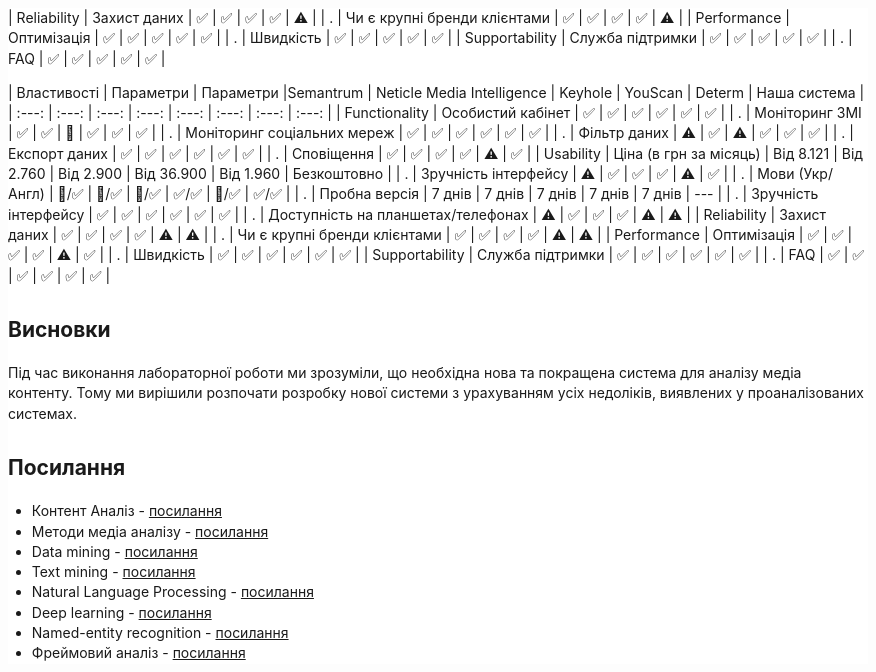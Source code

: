 | Reliability | Захист даних | ✅ | ✅ | ✅ | ✅ | ⚠️ |
| . | Чи є крупні бренди клієнтами | ✅ | ✅ | ✅ | ✅ | ⚠️ |
| Performance | Оптимізація | ✅ | ✅ | ✅ | ✅ | ✅ |
| . | Швидкість | ✅ | ✅ | ✅ | ✅ | ✅ |
| Supportability | Служба підтримки | ✅ | ✅ | ✅ | ✅ | ✅ |
| . | FAQ | ✅ | ✅ | ✅ | ✅ | ✅ |

| Властивості | Параметри | Параметри |Semantrum | Neticle Media Intelligence | Keyhole | YouScan | Determ | Наша система |
| :---: | :---: | :---: | :---: | :---: | :---: | :---: | :---: |
| Functionality | Особистий кабінет | ✅ | ✅ | ✅ | ✅ | ✅ | ✅ |
| . | Моніторинг ЗМІ | ✅ | ✅ | 🔴 | ✅ | ✅ | ✅ |
| . | Моніторинг соціальних мереж | ✅ | ✅ | ✅ | ✅ | ✅ | ✅ |
| . | Фільтр даних | ⚠️ | ✅ | ⚠️ | ✅ | ✅ | ✅ |
| . | Експорт даних | ✅ | ✅ | ✅ | ✅ | ✅ | ✅ |
| . | Сповіщення | ✅ | ✅ | ✅ | ✅ | ⚠️ | ✅ |
| Usability | Ціна (в грн за місяць) | Від 8.121 | Від 2.760 | Від 2.900 | Від 36.900 | Від 1.960 | Безкоштовно |
| . | Зручність інтерфейсу | ⚠️ | ✅ | ✅ | ✅ | ⚠️ | ✅ |
| . | Мови (Укр/Англ) | 🔴/✅ | 🔴/✅ | 🔴/✅ | ✅/✅ | 🔴/✅ | ✅/✅ |
| . | Пробна версія | 7 днів | 7 днів | 7 днів | 7 днів | 7 днів | --- |
| . | Зручність інтерфейсу | ✅ | ✅ | ✅ | ✅ | ✅ | ✅ |
| . | Доступність на планшетах/телефонах | ⚠️ | ✅ | ✅ | ✅ | ⚠️ | ⚠️ |
| Reliability | Захист даних | ✅ | ✅ | ✅ | ✅ | ⚠️ | ⚠️ |
| . | Чи є крупні бренди клієнтами | ✅ | ✅ | ✅ | ✅ | ⚠️ | ⚠️ |
| Performance | Оптимізація | ✅ | ✅ | ✅ | ✅ | ⚠️ | ✅ |
| . | Швидкість | ✅ | ✅ | ✅ | ✅ | ✅ | ✅ |
| Supportability | Служба підтримки | ✅ | ✅ | ✅ | ✅ | ✅ | ✅ |
| . | FAQ | ✅ | ✅ | ✅ | ✅ | ✅ | ✅ |
## Висновки
Під час виконання лабораторної роботи ми зрозуміли, що необхідна нова та покращена система для аналізу медіа контенту. Тому ми вирішили розпочати розробку нової системи з урахуванням усіх недоліків, виявлених у проаналізованих системах.

## Посилання
- Контент Аналіз - <a href="https://www.publichealth.columbia.edu/research/population-health-methods/content-analysis#:~:text=Content%20analysis%20is%20a%20research,words%2C%20themes%2C%20or%20concepts.">посилання</a>
- Методи медіа аналізу - <a href="https://www.restore.ac.uk/lboro/research/methods/index.php">посилання</a>
- Data mining - <a href="https://en.wikipedia.org/wiki/Data_mining">посилання</a>
- Text mining - <a href="https://en.wikipedia.org/wiki/Text_mining">посилання</a>
- Natural Language Processing - <a href="https://en.wikipedia.org/wiki/Natural_language_processing">посилання</a>
- Deep learning - <a href="https://en.wikipedia.org/wiki/Deep_learning">посилання</a>
- Named-entity recognition - <a href="https://en.wikipedia.org/wiki/Named-entity_recognition">посилання</a>
- Фреймовий аналіз - <a href="https://en.wikipedia.org/wiki/Frame_analysis">посилання</a>